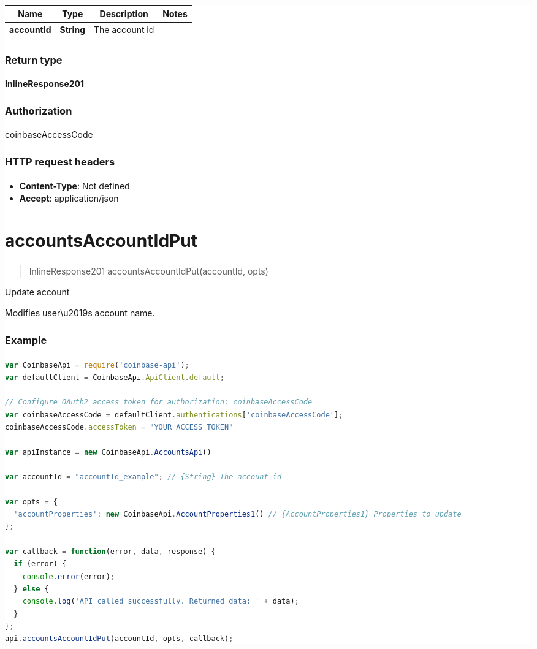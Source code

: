 Name | Type | Description  | Notes
------------- | ------------- | ------------- | -------------
 **accountId** | **String**| The account id | 

### Return type

[**InlineResponse201**](InlineResponse201.md)

### Authorization

[coinbaseAccessCode](../README.md#coinbaseAccessCode)

### HTTP request headers

 - **Content-Type**: Not defined
 - **Accept**: application/json

<a name="accountsAccountIdPut"></a>
# **accountsAccountIdPut**
> InlineResponse201 accountsAccountIdPut(accountId, opts)

Update account

Modifies user\u2019s account name.

### Example
```javascript
var CoinbaseApi = require('coinbase-api');
var defaultClient = CoinbaseApi.ApiClient.default;

// Configure OAuth2 access token for authorization: coinbaseAccessCode
var coinbaseAccessCode = defaultClient.authentications['coinbaseAccessCode'];
coinbaseAccessCode.accessToken = "YOUR ACCESS TOKEN"

var apiInstance = new CoinbaseApi.AccountsApi()

var accountId = "accountId_example"; // {String} The account id

var opts = { 
  'accountProperties': new CoinbaseApi.AccountProperties1() // {AccountProperties1} Properties to update
};

var callback = function(error, data, response) {
  if (error) {
    console.error(error);
  } else {
    console.log('API called successfully. Returned data: ' + data);
  }
};
api.accountsAccountIdPut(accountId, opts, callback);
```
